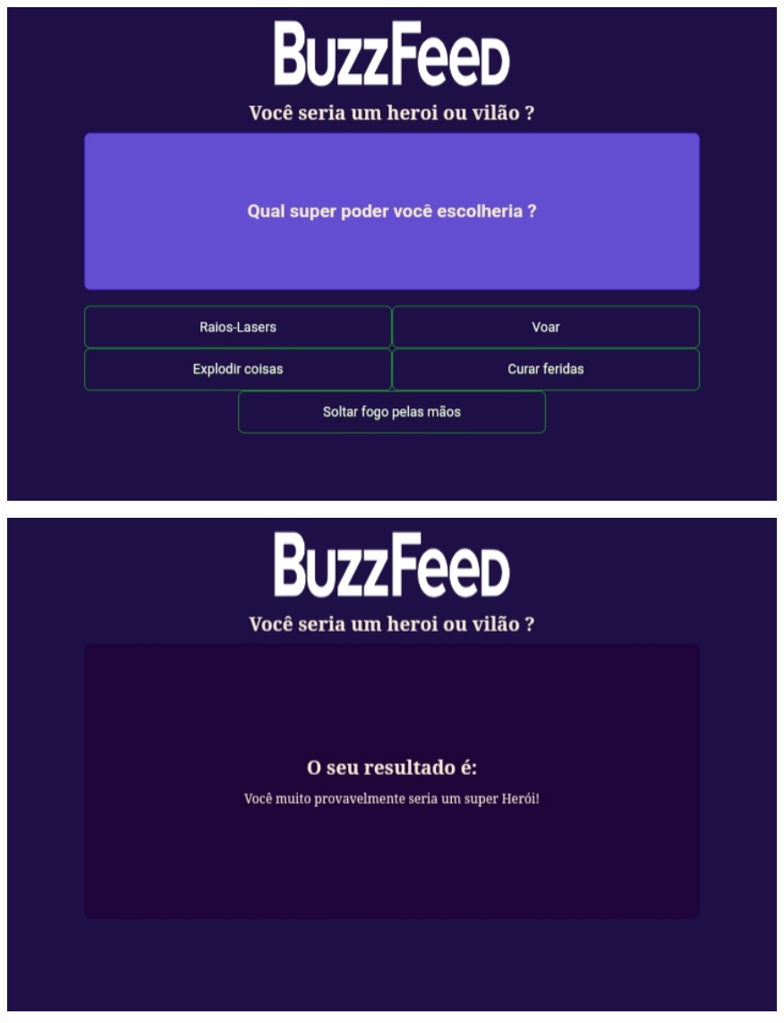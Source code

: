   <img alt="Tela 1" src="./src/assets/imgs/IMG_20230503_194011.jpg" width="100%">
</p>
<p align="center">
  <img alt="Tela 1" src="./src/assets/imgs/IMG_20230503_194154.jpg" width="100%">
</p>
